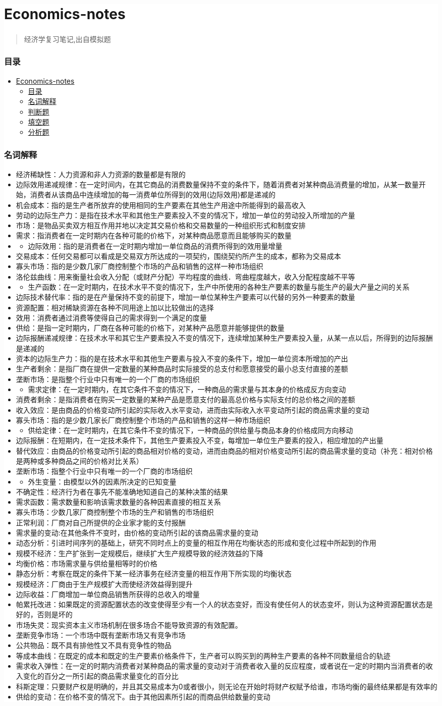 Economics-notes
===============

> 经济学复习笔记,出自模拟题

### 目录

-   [Economics-notes](#economics-notes)
    -   [目录](#目录)
    -   [名词解释](#名词解释)
    -   [判断题](#判断题)
    -   [填空题](#填空题)
    -   [分析题](#分析题)

### 名词解释

-   经济稀缺性：人力资源和非人力资源的数量都是有限的
-   边际效用递减规律：在一定时间内，在其它商品的消费数量保持不变的条件下，随着消费者对某种商品消费量的增加，从某一数量开始，消费者从该商品中连续增加的每一消费单位所得到的效用(边际效用)都是递减的
-   机会成本：指的是生产者所放弃的使用相同的生产要素在其他生产用途中所能得到的最高收入
-   劳动的边际生产力：是指在技术水平和其他生产要素投入不变的情况下，增加一单位的劳动投入所增加的产量
-   市场：是物品买卖双方相互作用并地以决定其交易价格和交易数量的一种组织形式和制度安排
-   需求：指消费者在一定时期内在各种可能的价格下，对某种商品愿意而且能够购买的数量
-   -   边际效用：指的是消费者在一定时期内增加一单位商品的消费所得到的效用量增量
-   交易成本：任何交易都可以看成是交易双方所达成的一项契约，围绕契约所产生的成本，都称为交易成本
-   寡头市场：指的是少数几家厂商控制整个市场的产品和销售的这样一种市场组织
-   洛伦兹曲线：用来衡量社会收入分配（或财产分配）平均程度的曲线．弯曲程度越大，收入分配程度越不平等
-   -   生产函数：在一定时期内，在技术水平不变的情况下，生产中所使用的各种生产要素的数量与能生产的最大产量之间的关系
-   边际技术替代率：指的是在产量保持不变的前提下，增加一单位某种生产要素可以代替的另外一种要素的数量
-   资源配置：相对稀缺资源在各种不同用途上加以比较做出的选择
-   效用：消费者通过消费等使得自己的需求得到一个满足的度量
-   供给：是指一定时期内，厂商在各种可能的价格下，对某种产品愿意并能够提供的数量
-   边际报酬递减规律：在技术水平和其它生产要素投入不变的情况下，连续增加某种生产要素投入量，从某一点以后，所得到的边际报酬是递减的
-   资本的边际生产力：指的是在技术水平和其他生产要素与投入不变的条件下，增加一单位资本所增加的产出
-   生产者剩余：是指厂商在提供一定数量的某种商品时实际接受的总支付和愿意接受的最小总支付直接的差额
-   垄断市场：是指整个行业中只有唯一的一个厂商的市场组织
-   -   需求定律：在一定时期内，在其它条件不变的情况下，一种商品的需求量与其本身的价格成反方向变动
-   消费者剩余：是指消费者在购买一定数量的某种产品是愿意支付的最高总价格与实际支付的总价格之间的差额
-   收入效应：是由商品的价格变动所引起的实际收入水平变动，进而由实际收入水平变动所引起的商品需求量的变动
-   寡头市场：指的是少数几家长厂商控制整个市场的产品和销售的这样一种市场组织
-   -   供给定律：在一定时期内，在其它条件不变的情况下，一种商品的供给量与商品本身的价格成同方向移动
-   边际报酬：在短期内，在一定技术条件下，其他生产要素投入不变，每增加一单位生产要素的投入，相应增加的产出量
-   替代效应：由商品的价格变动所引起的商品相对价格的变动，进而由商品的相对价格变动所引起的商品需求量的变动（补充：相对价格是两种或多种商品之间的价格对比关系）
-   垄断市场：指整个行业中只有唯一的一个厂商的市场组织
-   -   外生变量：由模型以外的因素所决定的已知变量
-   不确定性：经济行为者在事先不能准确地知道自己的某种决策的结果
-   需求函数：需求数量和影响该需求数量的各种因素直接的相互关系
-   寡头市场：少数几家厂商控制整个市场的生产和销售的市场组织
-   正常利润：厂商对自己所提供的企业家才能的支付报酬
-   需求量的变动:在其他条件不变时，由价格的变动所引起的该商品需求量的变动
-   动态分析：引进时间序列的基础上，研究不同时点上的变量的相互作用在均衡状态的形成和变化过程中所起到的作用
-   规模不经济：生产扩张到一定规模后，继续扩大生产规模导致的经济效益的下降
-   均衡价格：市场需求量与供给量相等时的价格
-   静态分析：考察在既定的条件下某一经济事务在经济变量的相互作用下所实现的均衡状态
-   规模经济：厂商由于生产规模扩大而使经济效益得到提升
-   边际收益：厂商增加一单位商品销售所获得的总收入的增量
-   帕累托改进：如果既定的资源配置状态的改变使得至少有一个人的状态变好，而没有使任何人的状态变坏，则认为这种资源配置状态是好的，否则是坏的
-   市场失灵：现实资本主义市场机制在很多场合不能导致资源的有效配置。
-   垄断竞争市场：一个市场中既有垄断市场又有竞争市场
-   公共物品：既不具有排他性又不具有竞争性的物品
-   等成本曲线：在既定的成本和既定的生产要素价格条件下，生产者可以购买到的两种生产要素的各种不同数量组合的轨迹
-   需求收入弹性：在一定的时期内消费者对某种商品的需求量的变动对于消费者收入量的反应程度，或者说在一定的时期内当消费者的收入变化的百分之一所引起的商品需求量变化的百分比
-   科斯定理：只要财产权是明确的，并且其交易成本为0或者很小，则无论在开始时将财产权赋予给谁，市场均衡的最终结果都是有效率的
-   供给的变动：在价格不变的情况下。由于其他因素所引起的而商品供给数量的变动